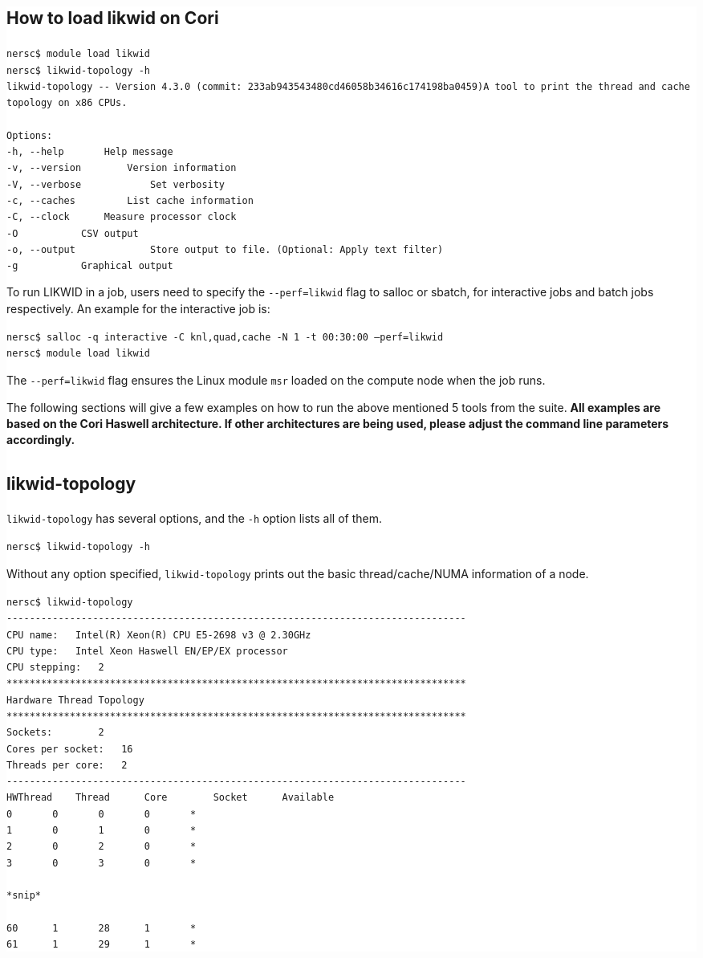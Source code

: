 ## How to load likwid on Cori

```
nersc$ module load likwid
nersc$ likwid-topology -h
likwid-topology -- Version 4.3.0 (commit: 233ab943543480cd46058b34616c174198ba0459)A tool to print the thread and cache topology on x86 CPUs.

Options:
-h, --help		 Help message
-v, --version		 Version information
-V, --verbose 	         Set verbosity
-c, --caches		 List cache information
-C, --clock		 Measure processor clock
-O			 CSV output
-o, --output 	         Store output to file. (Optional: Apply text filter)
-g			 Graphical output
```
To run LIKWID in a job, users need to specify the `--perf=likwid` flag to salloc or sbatch, for interactive jobs and batch jobs respectively. An example for the interactive job is:

```
nersc$ salloc -q interactive -C knl,quad,cache -N 1 -t 00:30:00 –perf=likwid
nersc$ module load likwid
```

The `--perf=likwid` flag ensures the Linux module `msr` loaded on the compute node when the job runs. 

The following sections will give a few examples on how to run the above mentioned 5 tools from the suite. **All examples are based on the Cori Haswell architecture. If other architectures are being used, please adjust the command line parameters accordingly.**

## likwid-topology

`likwid-topology` has several options, and the `-h` option lists all of them.

```
nersc$ likwid-topology -h
```

Without any option specified, `likwid-topology` prints out the basic thread/cache/NUMA information of a node.

```
nersc$ likwid-topology 
--------------------------------------------------------------------------------
CPU name:	Intel(R) Xeon(R) CPU E5-2698 v3 @ 2.30GHz
CPU type:	Intel Xeon Haswell EN/EP/EX processor
CPU stepping:	2
********************************************************************************
Hardware Thread Topology
********************************************************************************
Sockets:		2
Cores per socket:	16
Threads per core:	2
--------------------------------------------------------------------------------
HWThread	Thread		Core		Socket		Available
0		0		0		0		*
1		0		1		0		*
2		0		2		0		*
3		0		3		0		*

*snip*

60		1		28		1		*
61		1		29		1		*
```